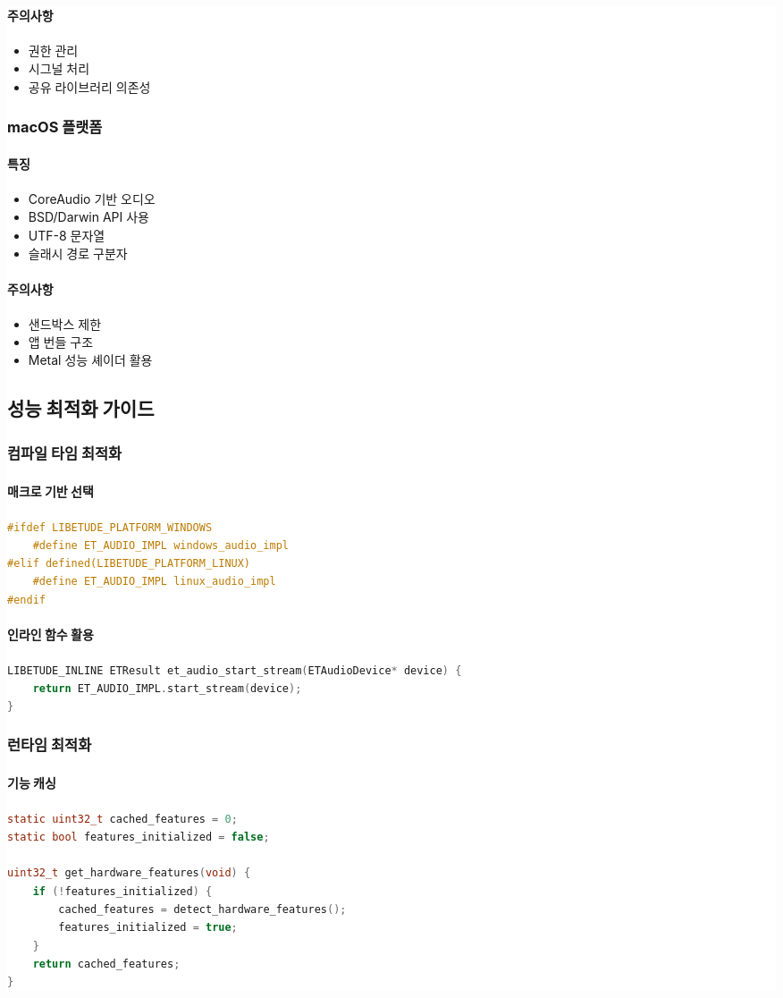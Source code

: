 #### 주의사항
- 권한 관리
- 시그널 처리
- 공유 라이브러리 의존성

### macOS 플랫폼

#### 특징
- CoreAudio 기반 오디오
- BSD/Darwin API 사용
- UTF-8 문자열
- 슬래시 경로 구분자

#### 주의사항
- 샌드박스 제한
- 앱 번들 구조
- Metal 성능 셰이더 활용

## 성능 최적화 가이드

### 컴파일 타임 최적화

#### 매크로 기반 선택
```c
#ifdef LIBETUDE_PLATFORM_WINDOWS
    #define ET_AUDIO_IMPL windows_audio_impl
#elif defined(LIBETUDE_PLATFORM_LINUX)
    #define ET_AUDIO_IMPL linux_audio_impl
#endif
```

#### 인라인 함수 활용
```c
LIBETUDE_INLINE ETResult et_audio_start_stream(ETAudioDevice* device) {
    return ET_AUDIO_IMPL.start_stream(device);
}
```

### 런타임 최적화

#### 기능 캐싱
```c
static uint32_t cached_features = 0;
static bool features_initialized = false;

uint32_t get_hardware_features(void) {
    if (!features_initialized) {
        cached_features = detect_hardware_features();
        features_initialized = true;
    }
    return cached_features;
}
```
